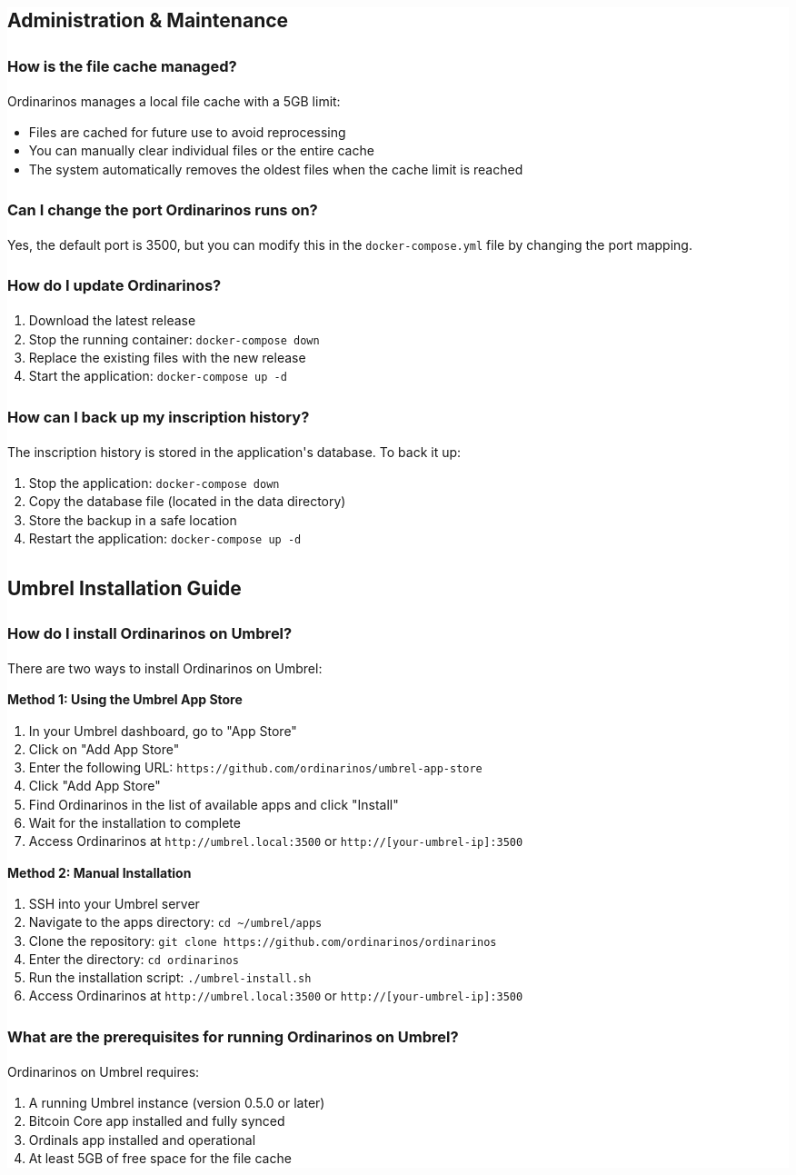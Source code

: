 ## Administration & Maintenance

### How is the file cache managed?
Ordinarinos manages a local file cache with a 5GB limit:
- Files are cached for future use to avoid reprocessing
- You can manually clear individual files or the entire cache
- The system automatically removes the oldest files when the cache limit is reached

### Can I change the port Ordinarinos runs on?
Yes, the default port is 3500, but you can modify this in the `docker-compose.yml` file by changing the port mapping.

### How do I update Ordinarinos?
1. Download the latest release
2. Stop the running container: `docker-compose down`
3. Replace the existing files with the new release
4. Start the application: `docker-compose up -d`

### How can I back up my inscription history?
The inscription history is stored in the application's database. To back it up:
1. Stop the application: `docker-compose down`
2. Copy the database file (located in the data directory)
3. Store the backup in a safe location
4. Restart the application: `docker-compose up -d`

## Umbrel Installation Guide

### How do I install Ordinarinos on Umbrel?
There are two ways to install Ordinarinos on Umbrel:

**Method 1: Using the Umbrel App Store**
1. In your Umbrel dashboard, go to "App Store"
2. Click on "Add App Store" 
3. Enter the following URL: `https://github.com/ordinarinos/umbrel-app-store`
4. Click "Add App Store"
5. Find Ordinarinos in the list of available apps and click "Install"
6. Wait for the installation to complete
7. Access Ordinarinos at `http://umbrel.local:3500` or `http://[your-umbrel-ip]:3500`

**Method 2: Manual Installation**
1. SSH into your Umbrel server
2. Navigate to the apps directory: `cd ~/umbrel/apps`
3. Clone the repository: `git clone https://github.com/ordinarinos/ordinarinos`
4. Enter the directory: `cd ordinarinos`
5. Run the installation script: `./umbrel-install.sh`
6. Access Ordinarinos at `http://umbrel.local:3500` or `http://[your-umbrel-ip]:3500`

### What are the prerequisites for running Ordinarinos on Umbrel?
Ordinarinos on Umbrel requires:
1. A running Umbrel instance (version 0.5.0 or later)
2. Bitcoin Core app installed and fully synced
3. Ordinals app installed and operational
4. At least 5GB of free space for the file cache
